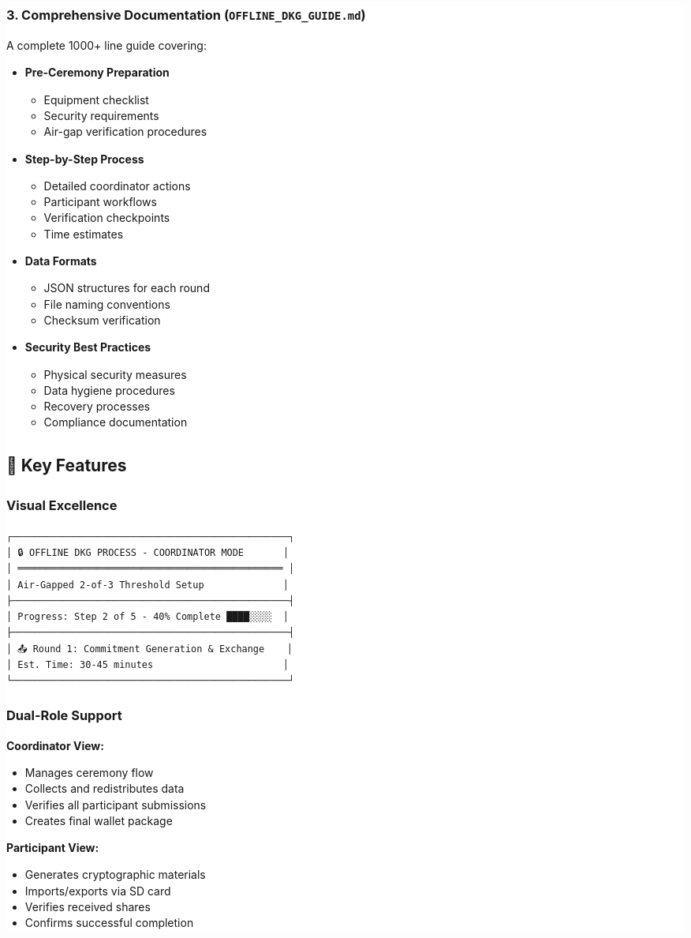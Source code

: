 ### 3. **Comprehensive Documentation** (`OFFLINE_DKG_GUIDE.md`)

A complete 1000+ line guide covering:

- **Pre-Ceremony Preparation**
  - Equipment checklist
  - Security requirements
  - Air-gap verification procedures

- **Step-by-Step Process**
  - Detailed coordinator actions
  - Participant workflows
  - Verification checkpoints
  - Time estimates

- **Data Formats**
  - JSON structures for each round
  - File naming conventions
  - Checksum verification

- **Security Best Practices**
  - Physical security measures
  - Data hygiene procedures
  - Recovery processes
  - Compliance documentation

## 🌟 Key Features

### Visual Excellence

```
┌─────────────────────────────────────────────────┐
│ 🔒 OFFLINE DKG PROCESS - COORDINATOR MODE       │
│ ═══════════════════════════════════════════════ │
│ Air-Gapped 2-of-3 Threshold Setup              │
├─────────────────────────────────────────────────┤
│ Progress: Step 2 of 5 - 40% Complete ████░░░░  │
├─────────────────────────────────────────────────┤
│ 📤 Round 1: Commitment Generation & Exchange    │
│ Est. Time: 30-45 minutes                       │
└─────────────────────────────────────────────────┘
```

### Dual-Role Support

**Coordinator View:**
- Manages ceremony flow
- Collects and redistributes data
- Verifies all participant submissions
- Creates final wallet package

**Participant View:**
- Generates cryptographic materials
- Imports/exports via SD card
- Verifies received shares
- Confirms successful completion
